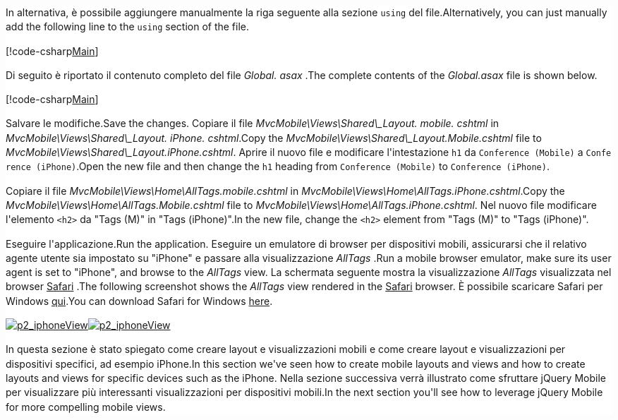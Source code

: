 <span data-ttu-id="c90f6-216">In alternativa, è possibile aggiungere manualmente la riga seguente alla sezione `using` del file.</span><span class="sxs-lookup"><span data-stu-id="c90f6-216">Alternatively, you can just manually add the following line to the `using` section of the file.</span></span>

[!code-csharp[Main](aspnet-mvc-4-mobile-features/samples/sample8.cs)]

<span data-ttu-id="c90f6-217">Di seguito è riportato il contenuto completo del file *Global. asax* .</span><span class="sxs-lookup"><span data-stu-id="c90f6-217">The complete contents of the *Global.asax* file is shown below.</span></span>

[!code-csharp[Main](aspnet-mvc-4-mobile-features/samples/sample9.cs)]

<span data-ttu-id="c90f6-218">Salvare le modifiche.</span><span class="sxs-lookup"><span data-stu-id="c90f6-218">Save the changes.</span></span> <span data-ttu-id="c90f6-219">Copiare il file *MvcMobile\Views\Shared\\_Layout. mobile. cshtml* in *MvcMobile\Views\Shared\\_Layout. iPhone. cshtml*.</span><span class="sxs-lookup"><span data-stu-id="c90f6-219">Copy the *MvcMobile\Views\Shared\\_Layout.Mobile.cshtml* file to *MvcMobile\Views\Shared\\_Layout.iPhone.cshtml*.</span></span> <span data-ttu-id="c90f6-220">Aprire il nuovo file e modificare l'intestazione `h1` da `Conference (Mobile)` a `Conference (iPhone)`.</span><span class="sxs-lookup"><span data-stu-id="c90f6-220">Open the new file and then change the `h1` heading from `Conference (Mobile)` to `Conference (iPhone)`.</span></span>

<span data-ttu-id="c90f6-221">Copiare il file *MvcMobile\Views\Home\AllTags.mobile.cshtml* in *MvcMobile\Views\Home\AllTags.iPhone.cshtml*.</span><span class="sxs-lookup"><span data-stu-id="c90f6-221">Copy the *MvcMobile\Views\Home\AllTags.Mobile.cshtml* file to *MvcMobile\Views\Home\AllTags.iPhone.cshtml*.</span></span> <span data-ttu-id="c90f6-222">Nel nuovo file modificare l'elemento `<h2>` da "Tags (M)" in "Tags (iPhone)".</span><span class="sxs-lookup"><span data-stu-id="c90f6-222">In the new file, change the `<h2>` element from "Tags (M)" to "Tags (iPhone)".</span></span>

<span data-ttu-id="c90f6-223">Eseguire l'applicazione.</span><span class="sxs-lookup"><span data-stu-id="c90f6-223">Run the application.</span></span> <span data-ttu-id="c90f6-224">Eseguire un emulatore di browser per dispositivi mobili, assicurarsi che il relativo agente utente sia impostato su "iPhone" e passare alla visualizzazione *AllTags* .</span><span class="sxs-lookup"><span data-stu-id="c90f6-224">Run a mobile browser emulator, make sure its user agent is set to "iPhone", and browse to the *AllTags* view.</span></span> <span data-ttu-id="c90f6-225">La schermata seguente mostra la visualizzazione *AllTags* visualizzata nel browser [Safari](http://www.apple.com/safari/download/) .</span><span class="sxs-lookup"><span data-stu-id="c90f6-225">The following screenshot shows the *AllTags* view rendered in the [Safari](http://www.apple.com/safari/download/) browser.</span></span> <span data-ttu-id="c90f6-226">È possibile scaricare Safari per Windows [qui](https://support.apple.com/kb/DL1531).</span><span class="sxs-lookup"><span data-stu-id="c90f6-226">You can download Safari for Windows [here](https://support.apple.com/kb/DL1531).</span></span>

<span data-ttu-id="c90f6-227">[![p2_iphoneView](aspnet-mvc-4-mobile-features/_static/image18.png)](aspnet-mvc-4-mobile-features/_static/image17.png)</span><span class="sxs-lookup"><span data-stu-id="c90f6-227">[![p2_iphoneView](aspnet-mvc-4-mobile-features/_static/image18.png)](aspnet-mvc-4-mobile-features/_static/image17.png)</span></span>

<span data-ttu-id="c90f6-228">In questa sezione è stato spiegato come creare layout e visualizzazioni mobili e come creare layout e visualizzazioni per dispositivi specifici, ad esempio iPhone.</span><span class="sxs-lookup"><span data-stu-id="c90f6-228">In this section we've seen how to create mobile layouts and views and how to create layouts and views for specific devices such as the iPhone.</span></span> <span data-ttu-id="c90f6-229">Nella sezione successiva verrà illustrato come sfruttare jQuery Mobile per visualizzare più interessanti visualizzazioni per dispositivi mobili.</span><span class="sxs-lookup"><span data-stu-id="c90f6-229">In the next section you'll see how to leverage jQuery Mobile for more compelling mobile views.</span></span>
